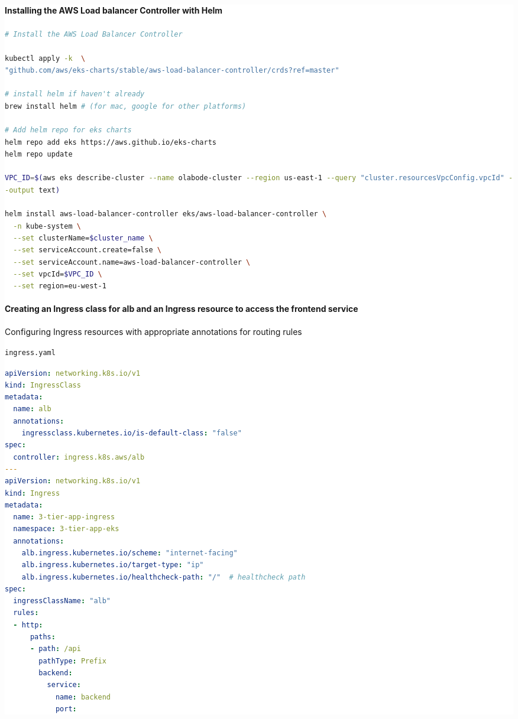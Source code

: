 
#### **Installing the AWS Load balancer Controller with Helm**

```bash
# Install the AWS Load Balancer Controller

kubectl apply -k  \
"github.com/aws/eks-charts/stable/aws-load-balancer-controller/crds?ref=master"

# install helm if haven't already
brew install helm # (for mac, google for other platforms)

# Add helm repo for eks charts
helm repo add eks https://aws.github.io/eks-charts
helm repo update

VPC_ID=$(aws eks describe-cluster --name olabode-cluster --region us-east-1 --query "cluster.resourcesVpcConfig.vpcId" --output text)

helm install aws-load-balancer-controller eks/aws-load-balancer-controller \
  -n kube-system \
  --set clusterName=$cluster_name \
  --set serviceAccount.create=false \
  --set serviceAccount.name=aws-load-balancer-controller \
  --set vpcId=$VPC_ID \
  --set region=eu-west-1
```

#### **Creating an Ingress class for alb and an Ingress resource to access the frontend service**

Configuring Ingress resources with appropriate annotations for routing rules

`ingress.yaml`

```yaml
apiVersion: networking.k8s.io/v1
kind: IngressClass
metadata:
  name: alb
  annotations:
    ingressclass.kubernetes.io/is-default-class: "false"
spec:
  controller: ingress.k8s.aws/alb
---
apiVersion: networking.k8s.io/v1
kind: Ingress
metadata:
  name: 3-tier-app-ingress
  namespace: 3-tier-app-eks
  annotations:
    alb.ingress.kubernetes.io/scheme: "internet-facing"
    alb.ingress.kubernetes.io/target-type: "ip"
    alb.ingress.kubernetes.io/healthcheck-path: "/"  # healthcheck path
spec:
  ingressClassName: "alb"
  rules:
  - http:
      paths:
      - path: /api
        pathType: Prefix
        backend:
          service:
            name: backend
            port:
```